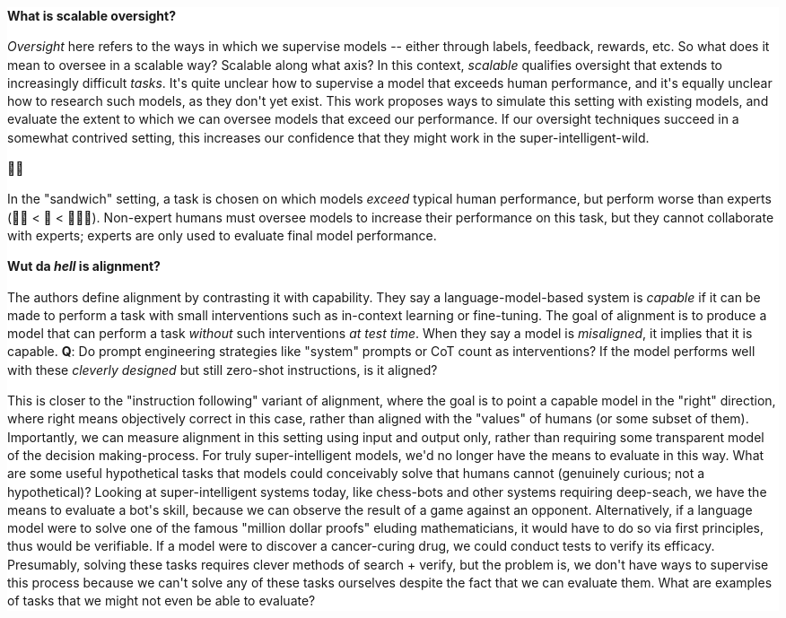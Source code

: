 **What is scalable oversight?**

_Oversight_ here refers to the ways in which we supervise models -- either through labels, feedback, rewards, etc. So what does 
it mean to oversee in a scalable way? Scalable along what axis? In this context, _scalable_ qualifies oversight that 
extends to increasingly difficult _tasks_. It's quite unclear how to supervise a model that exceeds human performance, and it's 
equally unclear how to research such models, as they don't yet exist. This work proposes ways to simulate this setting 
with existing models, and evaluate the extent to which we can oversee models that exceed our performance. If our oversight 
techniques succeed in a somewhat contrived setting, this increases our confidence that they might work in the super-intelligent-wild.   

**🤖:sandwich:**

In the "sandwich" setting, a task is chosen on which models _exceed_ typical human performance, but perform 
worse than experts (👨‍🔧 < 🤖 <  👩🏽‍🔬). Non-expert humans must oversee models to increase their performance on this task, but 
they cannot collaborate with experts; experts are only used to evaluate final model performance.

**Wut da _hell_ is alignment?**

The authors define alignment by contrasting it with capability. They say a language-model-based system is _capable_ if it 
can be made to perform a task with small interventions such as in-context learning or fine-tuning. The goal of alignment 
is to produce a model that can perform a task _without_ such interventions _at test time_. When they say a model is _misaligned_, it implies 
that it is capable. **Q**: Do prompt engineering strategies like "system" prompts or CoT count as interventions? If the model 
performs well with these _cleverly designed_ but still zero-shot instructions, is it aligned? 

This is closer to the "instruction following" variant of alignment, where the goal is to point a capable model in the "right" 
direction, where right means objectively correct in this case, rather than aligned with the "values" of humans (or some subset of them). 
Importantly, we can measure alignment in this setting using input and output only, rather than requiring some transparent model of 
the decision making-process. For truly super-intelligent models, we'd no longer have the means to evaluate in this way. What are some 
useful hypothetical tasks that models could conceivably solve that humans cannot (genuinely curious; not a hypothetical)? 
Looking at super-intelligent systems today, like chess-bots and other systems requiring deep-seach, we have the means to 
evaluate a bot's skill, because we can observe the result of a game against an opponent. Alternatively, if a language model were 
to solve one of the famous "million dollar proofs" eluding mathematicians, it would have to do so via first principles, thus 
would be verifiable. If a model were to discover a cancer-curing drug, we could conduct tests to verify its efficacy. Presumably, 
solving these tasks requires clever methods of search + verify, but the problem is, we don't have ways to supervise this process 
because we can't solve any of these tasks ourselves despite the fact that we can evaluate them. What are examples of tasks that 
we might not even be able to evaluate?

